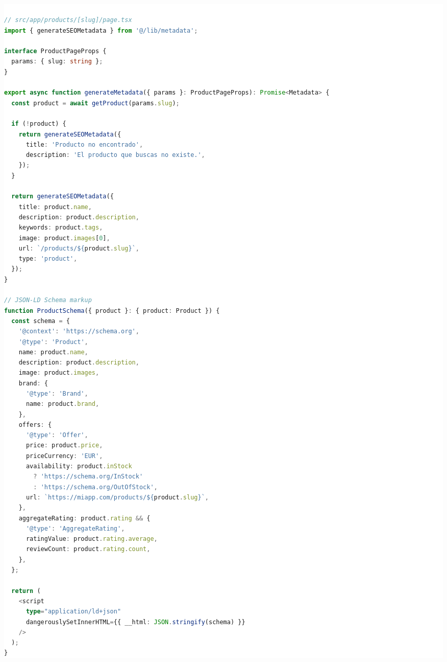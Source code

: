 ```typescript

// src/app/products/[slug]/page.tsx
import { generateSEOMetadata } from '@/lib/metadata';

interface ProductPageProps {
  params: { slug: string };
}

export async function generateMetadata({ params }: ProductPageProps): Promise<Metadata> {
  const product = await getProduct(params.slug);
  
  if (!product) {
    return generateSEOMetadata({
      title: 'Producto no encontrado',
      description: 'El producto que buscas no existe.',
    });
  }
  
  return generateSEOMetadata({
    title: product.name,
    description: product.description,
    keywords: product.tags,
    image: product.images[0],
    url: `/products/${product.slug}`,
    type: 'product',
  });
}

// JSON-LD Schema markup
function ProductSchema({ product }: { product: Product }) {
  const schema = {
    '@context': 'https://schema.org',
    '@type': 'Product',
    name: product.name,
    description: product.description,
    image: product.images,
    brand: {
      '@type': 'Brand',
      name: product.brand,
    },
    offers: {
      '@type': 'Offer',
      price: product.price,
      priceCurrency: 'EUR',
      availability: product.inStock 
        ? 'https://schema.org/InStock' 
        : 'https://schema.org/OutOfStock',
      url: `https://miapp.com/products/${product.slug}`,
    },
    aggregateRating: product.rating && {
      '@type': 'AggregateRating',
      ratingValue: product.rating.average,
      reviewCount: product.rating.count,
    },
  };

  return (
    <script
      type="application/ld+json"
      dangerouslySetInnerHTML={{ __html: JSON.stringify(schema) }}
    />
  );
}
```

  [ROLES.ADMIN]: [
  [ROLES.MODERATOR]: [
  [ROLES.USER]: [